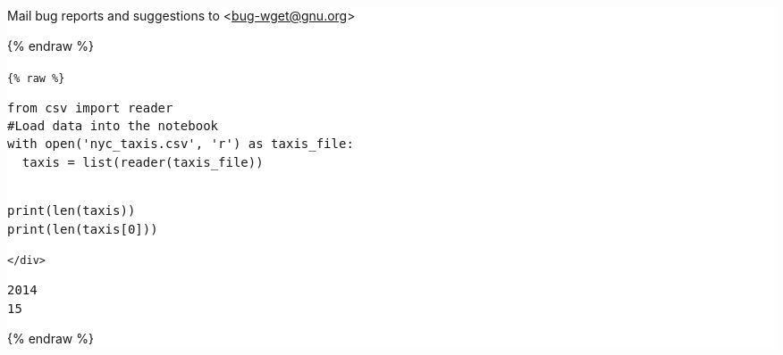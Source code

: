 Mail bug reports and suggestions to &lt;bug-wget@gnu.org&gt;
</pre>
</div>
</div>

</div>
</div>

</div>
    {% endraw %}

    {% raw %}
    
<div class="cell border-box-sizing code_cell rendered">
<div class="input">

<div class="inner_cell">
    <div class="input_area">
<div class=" highlight hl-python"><pre><span></span><span class="kn">from</span> <span class="nn">csv</span> <span class="kn">import</span> <span class="n">reader</span>
<span class="c1">#Load data into the notebook</span>
<span class="k">with</span> <span class="nb">open</span><span class="p">(</span><span class="s1">&#39;nyc_taxis.csv&#39;</span><span class="p">,</span> <span class="s1">&#39;r&#39;</span><span class="p">)</span> <span class="k">as</span> <span class="n">taxis_file</span><span class="p">:</span>
  <span class="n">taxis</span> <span class="o">=</span> <span class="nb">list</span><span class="p">(</span><span class="n">reader</span><span class="p">(</span><span class="n">taxis_file</span><span class="p">))</span>

<span class="nb">print</span><span class="p">(</span><span class="nb">len</span><span class="p">(</span><span class="n">taxis</span><span class="p">))</span>
<span class="nb">print</span><span class="p">(</span><span class="nb">len</span><span class="p">(</span><span class="n">taxis</span><span class="p">[</span><span class="mi">0</span><span class="p">]))</span>
</pre></div>

    </div>
</div>
</div>

<div class="output_wrapper">
<div class="output">

<div class="output_area">

<div class="output_subarea output_stream output_stdout output_text">
<pre>2014
15
</pre>
</div>
</div>

</div>
</div>

</div>
    {% endraw %}

